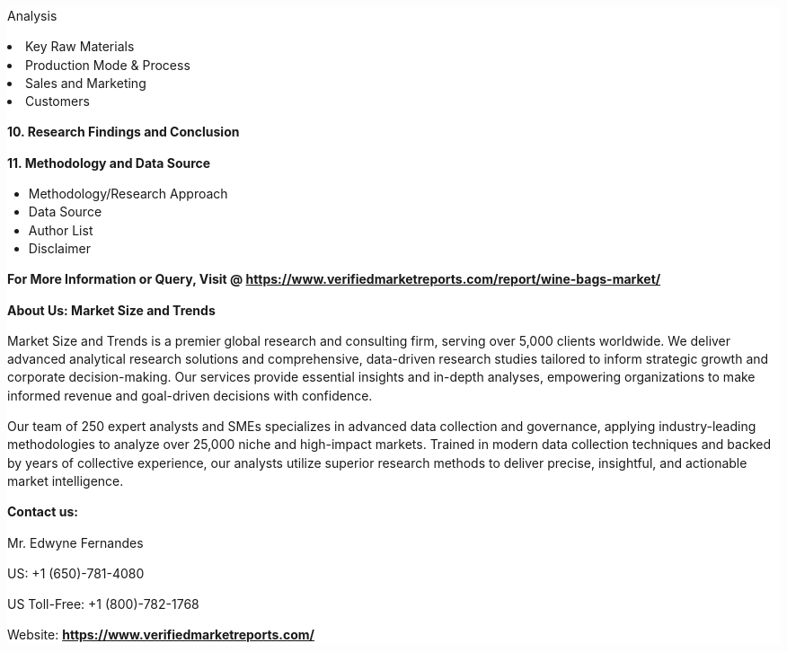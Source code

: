 Analysis</li><li>Key Raw Materials</li><li>Production Mode &amp; Process</li><li>Sales and Marketing</li><li>Customers</li></ul><p><strong>10. Research Findings and Conclusion</strong></p><p><strong>11. Methodology and Data Source</strong></p><ul><li>Methodology/Research Approach</li><li>Data Source</li><li>Author List</li><li>Disclaimer</li></ul></p><p><strong>For More Information or Query, Visit @ <a href="https://www.verifiedmarketreports.com/report/wine-bags-market/">https://www.verifiedmarketreports.com/report/wine-bags-market/</a></strong></p><p><strong>About Us: Market Size and Trends</strong></p><p>Market Size and Trends is a premier global research and consulting firm, serving over 5,000 clients worldwide. We deliver advanced analytical research solutions and comprehensive, data-driven research studies tailored to inform strategic growth and corporate decision-making. Our services provide essential insights and in-depth analyses, empowering organizations to make informed revenue and goal-driven decisions with confidence.</p><p>Our team of 250 expert analysts and SMEs specializes in advanced data collection and governance, applying industry-leading methodologies to analyze over 25,000 niche and high-impact markets. Trained in modern data collection techniques and backed by years of collective experience, our analysts utilize superior research methods to deliver precise, insightful, and actionable market intelligence.</p><p><strong>Contact us:</strong></p><p>Mr. Edwyne Fernandes</p><p>US: +1 (650)-781-4080</p><p>US Toll-Free: +1 (800)-782-1768</p><p>Website: <strong><a href="https://www.verifiedmarketreports.com/">https://www.verifiedmarketreports.com/</a></strong></p>
